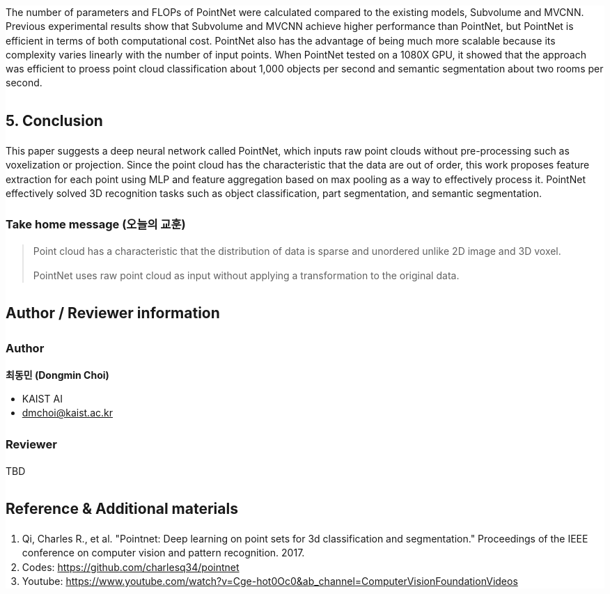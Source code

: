 The number of parameters and FLOPs of PointNet were calculated compared to the existing models, Subvolume and MVCNN.
Previous experimental results show that Subvolume and MVCNN achieve higher performance than PointNet, but PointNet is efficient in terms of both computational cost.
PointNet also has the advantage of being much more scalable because its complexity varies linearly with the number of input points.
When PointNet tested on a 1080X GPU, it showed that the approach was efficient to proess point cloud classification about 1,000 objects per second and semantic segmentation about two rooms per second.


## 5. Conclusion
This paper suggests a deep neural network called PointNet, which inputs raw point clouds without pre-processing such as voxelization or projection.
Since the point cloud has the characteristic that the data are out of order, this work proposes feature extraction for each point using MLP and feature aggregation based on max pooling as a way to effectively process it.
PointNet effectively solved 3D recognition tasks such as object classification, part segmentation, and semantic segmentation.

### Take home message \(오늘의 교훈\)
> Point cloud has a characteristic that the distribution of data is sparse and unordered unlike 2D image and 3D voxel.
>
> PointNet uses raw point cloud as input without applying a transformation to the original data.

## Author / Reviewer information


### Author

**최동민 \(Dongmin Choi\)** 

* KAIST AI
* dmchoi@kaist.ac.kr

### Reviewer
TBD

## Reference & Additional materials

1. Qi, Charles R., et al. "Pointnet: Deep learning on point sets for 3d classification and segmentation." Proceedings of the IEEE conference on computer vision and pattern recognition. 2017.
2. Codes: https://github.com/charlesq34/pointnet
3. Youtube: https://www.youtube.com/watch?v=Cge-hot0Oc0&ab_channel=ComputerVisionFoundationVideos
